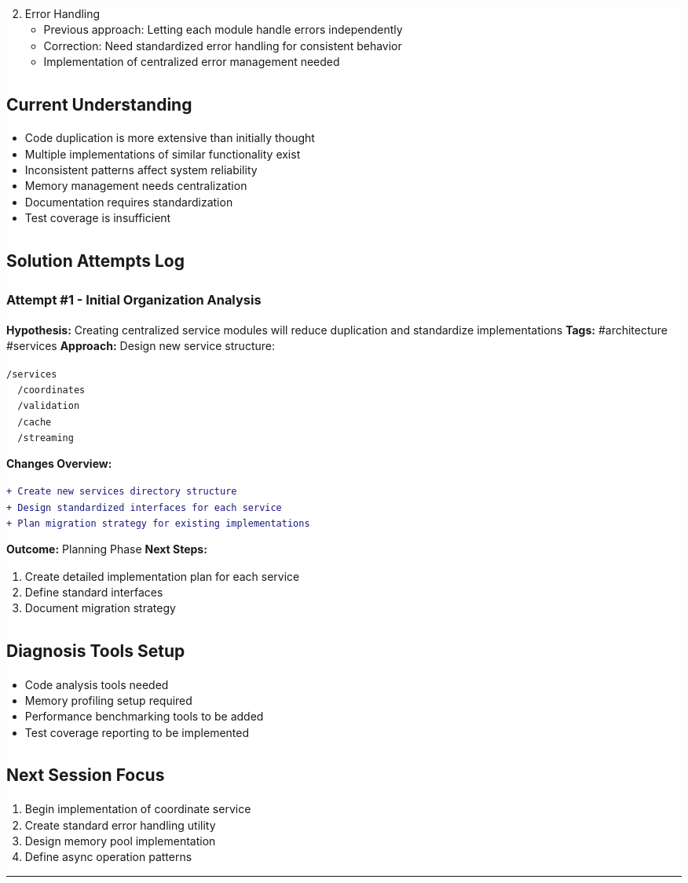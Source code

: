 2. Error Handling
   - Previous approach: Letting each module handle errors independently
   - Correction: Need standardized error handling for consistent behavior
   - Implementation of centralized error management needed

## Current Understanding
- Code duplication is more extensive than initially thought
- Multiple implementations of similar functionality exist
- Inconsistent patterns affect system reliability
- Memory management needs centralization
- Documentation requires standardization
- Test coverage is insufficient

## Solution Attempts Log

### Attempt #1 - Initial Organization Analysis
**Hypothesis:** Creating centralized service modules will reduce duplication and standardize implementations
**Tags:** #architecture #services
**Approach:** Design new service structure:
```
/services
  /coordinates
  /validation
  /cache
  /streaming
```

**Changes Overview:**
```diff
+ Create new services directory structure
+ Design standardized interfaces for each service
+ Plan migration strategy for existing implementations
```

**Outcome:** Planning Phase
**Next Steps:** 
1. Create detailed implementation plan for each service
2. Define standard interfaces
3. Document migration strategy

## Diagnosis Tools Setup
- Code analysis tools needed
- Memory profiling setup required
- Performance benchmarking tools to be added
- Test coverage reporting to be implemented

## Next Session Focus
1. Begin implementation of coordinate service
2. Create standard error handling utility
3. Design memory pool implementation
4. Define async operation patterns

---
